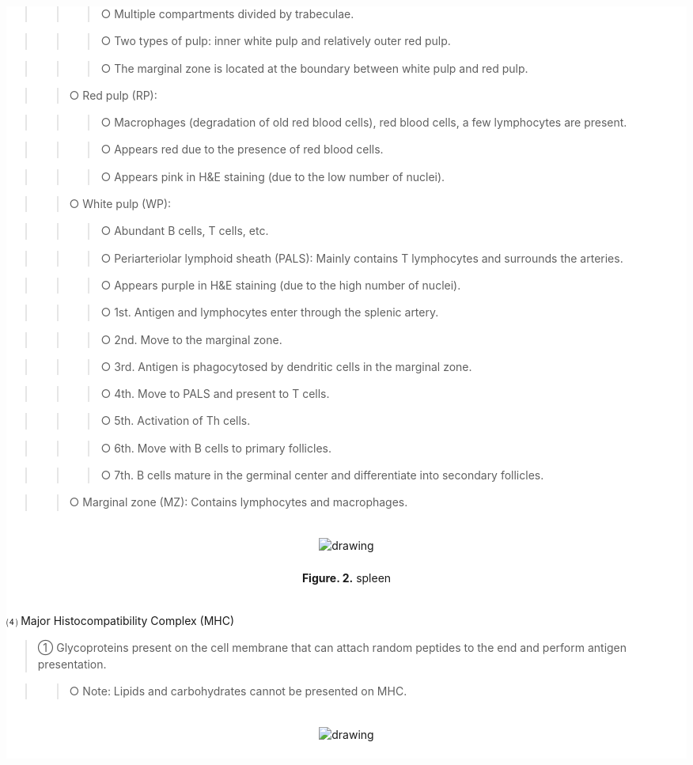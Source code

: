 >>> ○ Multiple compartments divided by trabeculae.

>>> ○ Two types of pulp: inner white pulp and relatively outer red pulp.

>>> ○ The marginal zone is located at the boundary between white pulp and red pulp.

>> ○ Red pulp (RP):

>>> ○ Macrophages (degradation of old red blood cells), red blood cells, a few lymphocytes are present.

>>> ○ Appears red due to the presence of red blood cells.

>>> ○ Appears pink in H&E staining (due to the low number of nuclei).

>> ○ White pulp (WP):

>>> ○ Abundant B cells, T cells, etc.

>>> ○ Periarteriolar lymphoid sheath (PALS): Mainly contains T lymphocytes and surrounds the arteries.

>>> ○ Appears purple in H&E staining (due to the high number of nuclei).
  
>>> ○ 1st. Antigen and lymphocytes enter through the splenic artery.

>>> ○ 2nd. Move to the marginal zone.

>>> ○ 3rd. Antigen is phagocytosed by dendritic cells in the marginal zone.

>>> ○ 4th. Move to PALS and present to T cells.

>>> ○ 5th. Activation of Th cells.

>>> ○ 6th. Move with B cells to primary follicles.

>>> ○ 7th. B cells mature in the germinal center and differentiate into secondary follicles.

>> ○ Marginal zone (MZ): Contains lymphocytes and macrophages.

<br>
<center>
<img src="https://img1.daumcdn.net/thumb/R1280x0/?scode=mtistory2&fname=https%3A%2F%2Ft1.daumcdn.net%2Fcfile%2Ftistory%2F993421465C8E07970B" alt="drawing" />
</center>
  <br>

<center><b>Figure. 2.</b> spleen</center>

<br>

⑷ Major Histocompatibility Complex (MHC)

> ① Glycoproteins present on the cell membrane that can attach random peptides to the end and perform antigen presentation.

>> ○ Note: Lipids and carbohydrates cannot be presented on MHC.

<br>
<center>
<img src="https://img1.daumcdn.net/thumb/R1280x0/?scode=mtistory2&fname=https%3A%2F%2Fblog.kakaocdn.net%2Fdn%2FyAE2U%2FbtrAfDoSZah%2FoAYazCNkOOUpwD8grExBw0%2Fimg.png" alt="drawing" />
</center>
  <br>
